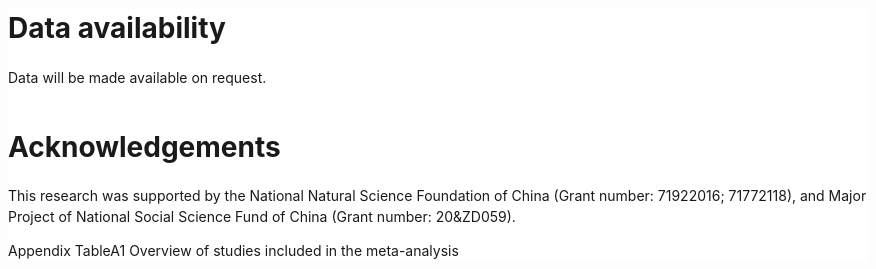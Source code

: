 # Data availability  

Data will be made available on request.  

# Acknowledgements  

This research was supported by the National Natural Science Foundation of China (Grant number: 71922016; 71772118), and Major Project of National Social Science Fund of China (Grant number: 20&ZD059).  

Appendix TableA1 Overview of studies included in the meta-analysis   
